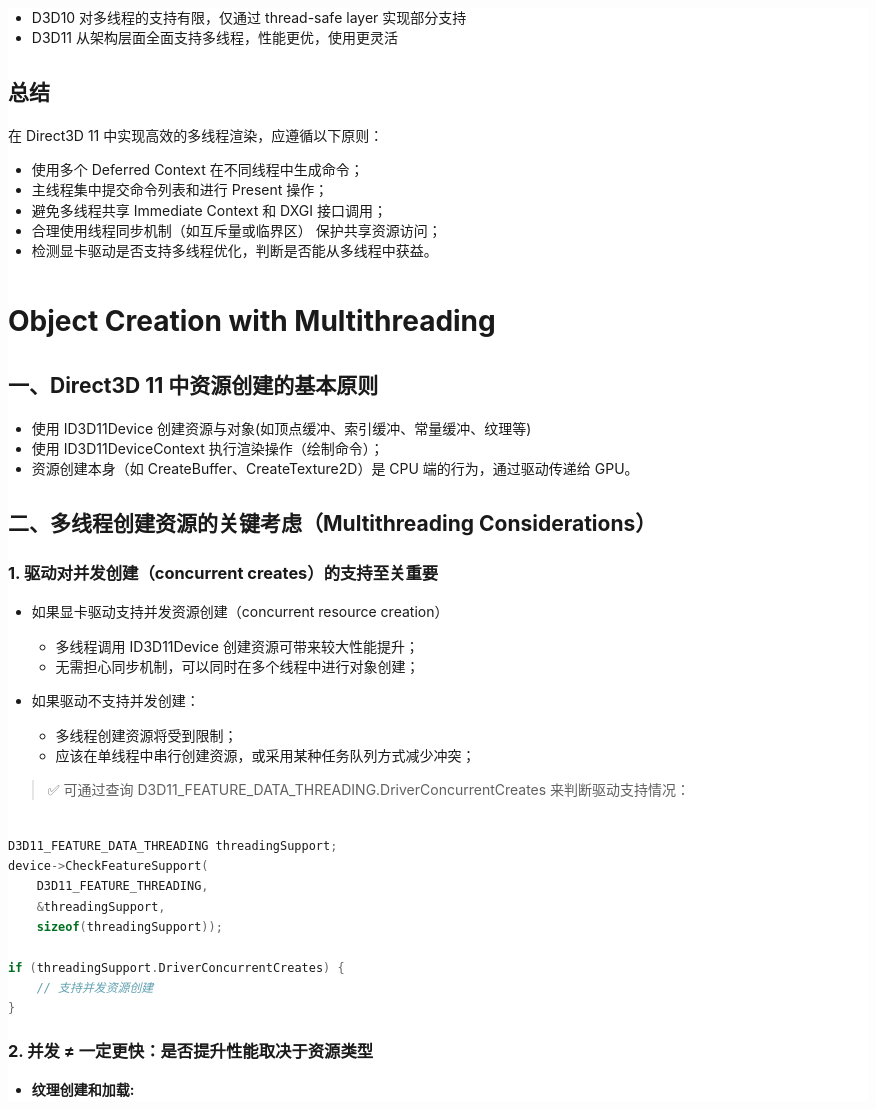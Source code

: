 - D3D10 对多线程的支持有限，仅通过 thread-safe layer 实现部分支持
- D3D11 从架构层面全面支持多线程，性能更优，使用更灵活

## 总结

在 Direct3D 11 中实现高效的多线程渲染，应遵循以下原则：

- 使用多个 Deferred Context 在不同线程中生成命令；
- 主线程集中提交命令列表和进行 Present 操作；
- 避免多线程共享 Immediate Context 和 DXGI 接口调用；
- 合理使用线程同步机制（如互斥量或临界区） 保护共享资源访问；
- 检测显卡驱动是否支持多线程优化，判断是否能从多线程中获益。

# Object Creation with Multithreading

## 一、Direct3D 11 中资源创建的基本原则

- 使用 ID3D11Device 创建资源与对象(如顶点缓冲、索引缓冲、常量缓冲、纹理等)
- 使用 ID3D11DeviceContext 执行渲染操作（绘制命令）；
- 资源创建本身（如 CreateBuffer、CreateTexture2D）是 CPU 端的行为，通过驱动传递给 GPU。

## 二、多线程创建资源的关键考虑（Multithreading Considerations）

### 1. 驱动对并发创建（concurrent creates）的支持至关重要

- 如果显卡驱动支持并发资源创建（concurrent resource creation）
    - 多线程调用 ID3D11Device 创建资源可带来较大性能提升；
    - 无需担心同步机制，可以同时在多个线程中进行对象创建；

- 如果驱动不支持并发创建：
    - 多线程创建资源将受到限制；
    - 应该在单线程中串行创建资源，或采用某种任务队列方式减少冲突；

> ✅ 可通过查询 D3D11_FEATURE_DATA_THREADING.DriverConcurrentCreates 来判断驱动支持情况：

```c

D3D11_FEATURE_DATA_THREADING threadingSupport;
device->CheckFeatureSupport(
    D3D11_FEATURE_THREADING,
    &threadingSupport,
    sizeof(threadingSupport));

if (threadingSupport.DriverConcurrentCreates) {
    // 支持并发资源创建
}
```

### 2. 并发 ≠ 一定更快：是否提升性能取决于资源类型

- **纹理创建和加载:**
